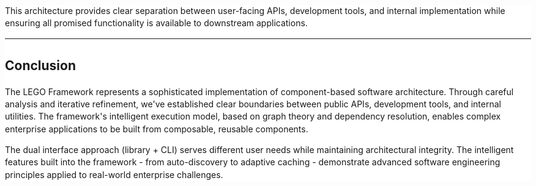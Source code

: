 This architecture provides clear separation between user-facing APIs, development tools, and internal implementation while ensuring all promised functionality is available to downstream applications.

---

## Conclusion

The LEGO Framework represents a sophisticated implementation of component-based software architecture. Through careful analysis and iterative refinement, we've established clear boundaries between public APIs, development tools, and internal utilities. The framework's intelligent execution model, based on graph theory and dependency resolution, enables complex enterprise applications to be built from composable, reusable components.

The dual interface approach (library + CLI) serves different user needs while maintaining architectural integrity. The intelligent features built into the framework - from auto-discovery to adaptive caching - demonstrate advanced software engineering principles applied to real-world enterprise challenges.